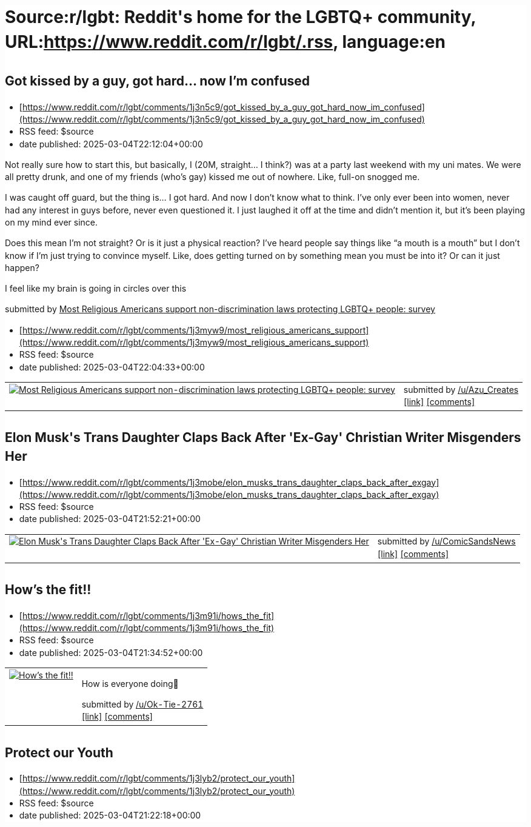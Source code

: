 # Source:r/lgbt: Reddit's home for the LGBTQ+ community, URL:https://www.reddit.com/r/lgbt/.rss, language:en

## Got kissed by a guy, got hard… now I’m confused
 - [https://www.reddit.com/r/lgbt/comments/1j3n5c9/got_kissed_by_a_guy_got_hard_now_im_confused](https://www.reddit.com/r/lgbt/comments/1j3n5c9/got_kissed_by_a_guy_got_hard_now_im_confused)
 - RSS feed: $source
 - date published: 2025-03-04T22:12:04+00:00

<div class="md"><p>Not really sure how to start this, but basically, I (20M, straight… I think?) was at a party last weekend with my uni mates. We were all pretty drunk, and one of my friends (who’s gay) kissed me out of nowhere. Like, full-on snogged me.</p> <p>I was caught off guard, but the thing is… I got hard. And now I don’t know what to think. I’ve only ever been into women, never had any interest in guys before, never even questioned it. I just laughed it off at the time and didn’t mention it, but it’s been playing on my mind ever since.</p> <p>Does this mean I’m not straight? Or is it just a physical reaction? I’ve heard people say things like “a mouth is a mouth” but I don’t know if I’m just trying to convince myself. Like, does getting turned on by something mean you must be into it? Or can it just happen?</p> <p>I feel like my brain is going in circles over this </p> </div> &#32; submitted by &#32; <a href="https://www.reddit.com/user/Signific

## Most Religious Americans support non-discrimination laws protecting LGBTQ+ people: survey
 - [https://www.reddit.com/r/lgbt/comments/1j3myw9/most_religious_americans_support](https://www.reddit.com/r/lgbt/comments/1j3myw9/most_religious_americans_support)
 - RSS feed: $source
 - date published: 2025-03-04T22:04:33+00:00

<table> <tr><td> <a href="https://www.reddit.com/r/lgbt/comments/1j3myw9/most_religious_americans_support/"> <img src="https://external-preview.redd.it/Ce-YR55_pvdUWg6aJ3ro0qyJAJt_9Z-y4DtSHQS4Y1Y.jpg?width=640&amp;crop=smart&amp;auto=webp&amp;s=6bc0dc25d150fbcd9dddabd8cb40aabe00528c9b" alt="Most Religious Americans support non-discrimination laws protecting LGBTQ+ people: survey" title="Most Religious Americans support non-discrimination laws protecting LGBTQ+ people: survey" /> </a> </td><td> &#32; submitted by &#32; <a href="https://www.reddit.com/user/Azu_Creates"> /u/Azu_Creates </a> <br/> <span><a href="https://apple.news/AtdoJla1dTueCmq7IxRXF6g">[link]</a></span> &#32; <span><a href="https://www.reddit.com/r/lgbt/comments/1j3myw9/most_religious_americans_support/">[comments]</a></span> </td></tr></table>

## Elon Musk's Trans Daughter Claps Back After 'Ex-Gay' Christian Writer Misgenders Her
 - [https://www.reddit.com/r/lgbt/comments/1j3mobe/elon_musks_trans_daughter_claps_back_after_exgay](https://www.reddit.com/r/lgbt/comments/1j3mobe/elon_musks_trans_daughter_claps_back_after_exgay)
 - RSS feed: $source
 - date published: 2025-03-04T21:52:21+00:00

<table> <tr><td> <a href="https://www.reddit.com/r/lgbt/comments/1j3mobe/elon_musks_trans_daughter_claps_back_after_exgay/"> <img src="https://external-preview.redd.it/YmcfQLNtYAvYZ1mimSgLS-qhN5ST5L-3X22bg-Wf5JQ.jpg?width=640&amp;crop=smart&amp;auto=webp&amp;s=c5f06de632dcbbe463c0f5386037f8d580981562" alt="Elon Musk's Trans Daughter Claps Back After 'Ex-Gay' Christian Writer Misgenders Her" title="Elon Musk's Trans Daughter Claps Back After 'Ex-Gay' Christian Writer Misgenders Her" /> </a> </td><td> &#32; submitted by &#32; <a href="https://www.reddit.com/user/ComicSandsNews"> /u/ComicSandsNews </a> <br/> <span><a href="https://www.comicsands.com/vivian-wilson-sciambra-misgendering">[link]</a></span> &#32; <span><a href="https://www.reddit.com/r/lgbt/comments/1j3mobe/elon_musks_trans_daughter_claps_back_after_exgay/">[comments]</a></span> </td></tr></table>

## How’s the fit!!
 - [https://www.reddit.com/r/lgbt/comments/1j3m91i/hows_the_fit](https://www.reddit.com/r/lgbt/comments/1j3m91i/hows_the_fit)
 - RSS feed: $source
 - date published: 2025-03-04T21:34:52+00:00

<table> <tr><td> <a href="https://www.reddit.com/r/lgbt/comments/1j3m91i/hows_the_fit/"> <img src="https://preview.redd.it/b2svcsgurqme1.jpeg?width=640&amp;crop=smart&amp;auto=webp&amp;s=4ed83a0c28c964163e551efa48b37d969e936c54" alt="How’s the fit!!" title="How’s the fit!!" /> </a> </td><td> <div class="md"><p>How is everyone doing🖤</p> </div> &#32; submitted by &#32; <a href="https://www.reddit.com/user/Ok-Tie-2761"> /u/Ok-Tie-2761 </a> <br/> <span><a href="https://i.redd.it/b2svcsgurqme1.jpeg">[link]</a></span> &#32; <span><a href="https://www.reddit.com/r/lgbt/comments/1j3m91i/hows_the_fit/">[comments]</a></span> </td></tr></table>

## Protect our Youth
 - [https://www.reddit.com/r/lgbt/comments/1j3lyb2/protect_our_youth](https://www.reddit.com/r/lgbt/comments/1j3lyb2/protect_our_youth)
 - RSS feed: $source
 - date published: 2025-03-04T21:22:18+00:00
